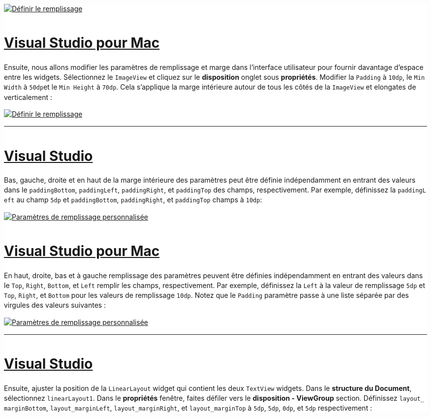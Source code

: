 [ ![Définir le remplissage](designer-walkthrough-images/vs/19-padding-widths-sml.png)](designer-walkthrough-images/vs/19-padding-widths.png)

# <a name="visual-studio-for-mactabvsmac"></a>[Visual Studio pour Mac](#tab/vsmac)

Ensuite, nous allons modifier les paramètres de remplissage et marge dans l’interface utilisateur pour fournir davantage d’espace entre les widgets. Sélectionnez le `ImageView` et cliquez sur le **disposition** onglet sous **propriétés**. Modifier la `Padding` à `10dp`, le `Min Width` à `50dp`et le `Min Height` à `70dp`. Cela s’applique la marge intérieure autour de tous les côtés de la `ImageView` et elongates de verticalement :

[ ![Définir le remplissage](designer-walkthrough-images/xs/20-padding-widths-sml.png)](designer-walkthrough-images/xs/20-padding-widths.png)

-----

# <a name="visual-studiotabvswin"></a>[Visual Studio](#tab/vswin)

Bas, gauche, droite et en haut de la marge intérieure des paramètres peut être définie indépendamment en entrant des valeurs dans le `paddingBottom`, `paddingLeft`, `paddingRight`, et `paddingTop` des champs, respectivement.
Par exemple, définissez la `paddingLeft` au champ `5dp` et `paddingBottom`, `paddingRight`, et `paddingTop` champs à `10dp`:

[ ![Paramètres de remplissage personnalisée](designer-walkthrough-images/vs/20-custom-padding-sml.png)](designer-walkthrough-images/vs/20-custom-padding.png)

# <a name="visual-studio-for-mactabvsmac"></a>[Visual Studio pour Mac](#tab/vsmac)

En haut, droite, bas et à gauche remplissage des paramètres peuvent être définies indépendamment en entrant des valeurs dans le `Top`, `Right`, `Bottom`, et `Left` remplir les champs, respectivement. Par exemple, définissez la `Left` à la valeur de remplissage `5dp` et `Top`, `Right`, et `Bottom` pour les valeurs de remplissage `10dp`. Notez que le `Padding` paramètre passe à une liste séparée par des virgules des valeurs suivantes :

[ ![Paramètres de remplissage personnalisée](designer-walkthrough-images/xs/21-custom-padding-sml.png)](designer-walkthrough-images/xs/21-custom-padding.png)

-----

# <a name="visual-studiotabvswin"></a>[Visual Studio](#tab/vswin)

Ensuite, ajuster la position de la `LinearLayout` widget qui contient les deux `TextView` widgets. Dans le **structure du Document**, sélectionnez `linearLayout1`. Dans le **propriétés** fenêtre, faites défiler vers le **disposition - ViewGroup** section. Définissez `layout_marginBottom`, `layout_marginLeft`, `layout_marginRight`, et `layout_marginTop` à `5dp`, `5dp`, `0dp`, et `5dp` respectivement :
